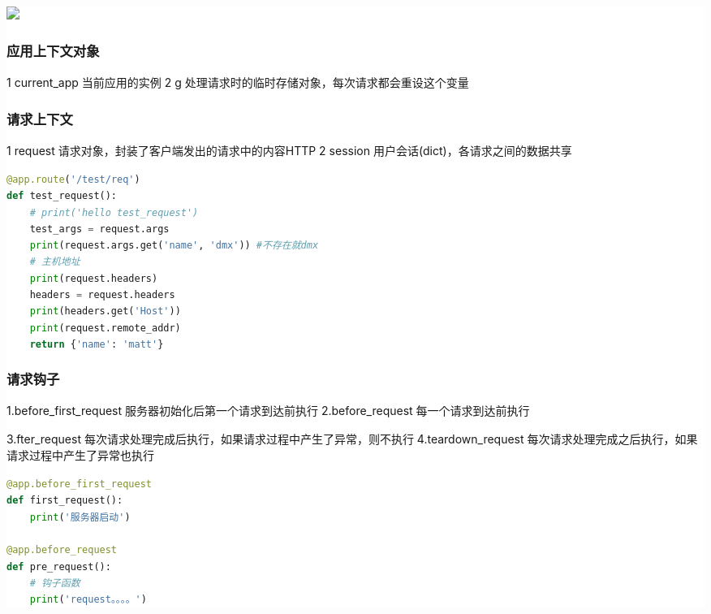 





![](https://raw.githubusercontent.com/imattdu/img/main/img/20210312214009.png)







### 应用上下文对象

1 current_app
当前应用的实例
2 g
处理请求时的临时存储对象，每次请求都会重设这个变量

### 请求上下文

1 request
请求对象，封装了客户端发出的请求中的内容HTTP
2 session
用户会话(dict)，各请求之间的数据共享



```python
@app.route('/test/req')
def test_request():
    # print('hello test_request')
    test_args = request.args
    print(request.args.get('name', 'dmx')) #不存在就dmx
    # 主机地址
    print(request.headers)
    headers = request.headers
    print(headers.get('Host'))
    print(request.remote_addr)
    return {'name': 'matt'}
```



### 请求钩子

1.before_first_request
	服务器初始化后第一个请求到达前执行
2.before_request
	每一个请求到达前执行

3.fter_request
	每次请求处理完成后执行，如果请求过程中产生了异常，则不执行
4.teardown_request
	每次请求处理完成之后执行，如果请求过程中产生了异常也执行



```python
@app.before_first_request
def first_request():
    print('服务器启动')

@app.before_request
def pre_request():
    # 钩子函数
    print('request。。。。')
```
